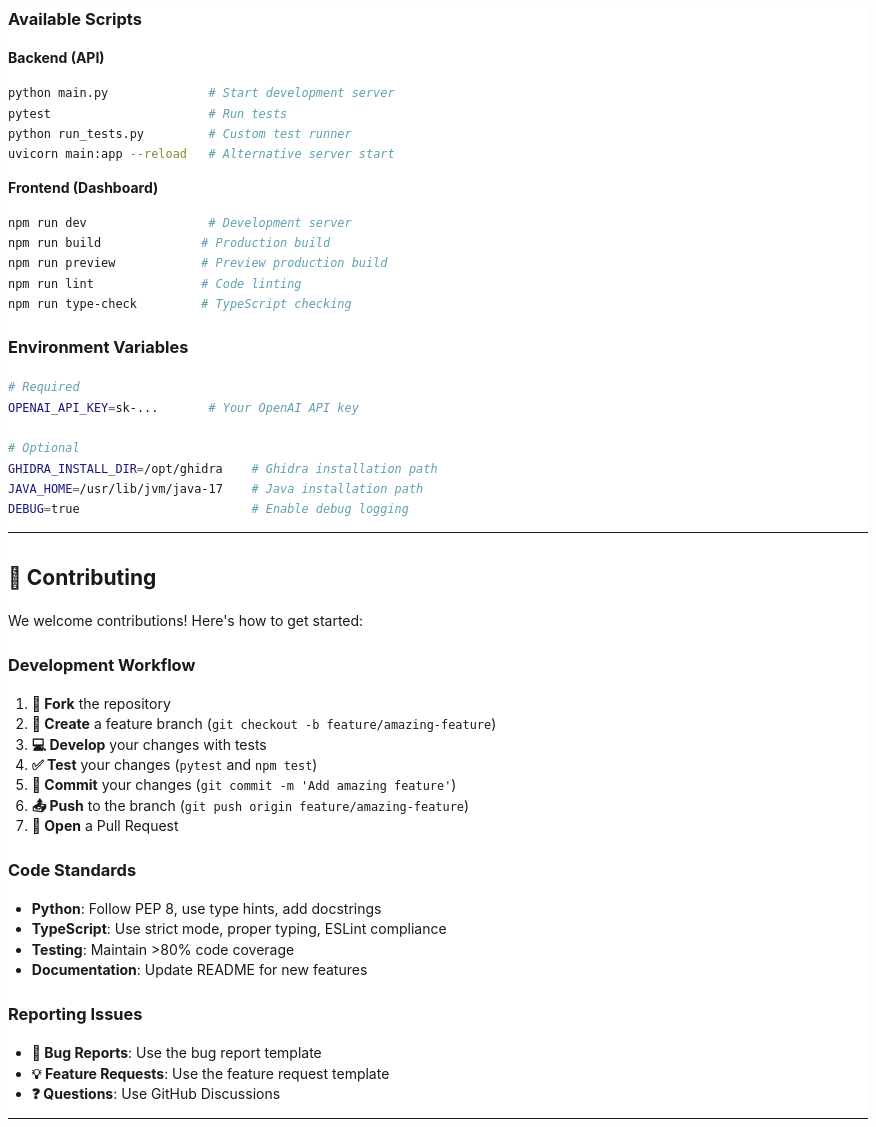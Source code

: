 ### **Available Scripts**

**Backend (API)**
```bash
python main.py              # Start development server
pytest                      # Run tests  
python run_tests.py         # Custom test runner
uvicorn main:app --reload   # Alternative server start
```

**Frontend (Dashboard)**
```bash
npm run dev                 # Development server
npm run build              # Production build
npm run preview            # Preview production build
npm run lint               # Code linting
npm run type-check         # TypeScript checking
```

### **Environment Variables**
```bash
# Required
OPENAI_API_KEY=sk-...       # Your OpenAI API key

# Optional
GHIDRA_INSTALL_DIR=/opt/ghidra    # Ghidra installation path
JAVA_HOME=/usr/lib/jvm/java-17    # Java installation path
DEBUG=true                        # Enable debug logging
```

---

## 🤝 **Contributing**

We welcome contributions! Here's how to get started:

### **Development Workflow**
1. **🍴 Fork** the repository
2. **🌿 Create** a feature branch (`git checkout -b feature/amazing-feature`)
3. **💻 Develop** your changes with tests
4. **✅ Test** your changes (`pytest` and `npm test`)
5. **📝 Commit** your changes (`git commit -m 'Add amazing feature'`)
6. **📤 Push** to the branch (`git push origin feature/amazing-feature`)
7. **🔄 Open** a Pull Request

### **Code Standards**
- **Python**: Follow PEP 8, use type hints, add docstrings
- **TypeScript**: Use strict mode, proper typing, ESLint compliance
- **Testing**: Maintain >80% code coverage
- **Documentation**: Update README for new features

### **Reporting Issues**
- **🐛 Bug Reports**: Use the bug report template
- **💡 Feature Requests**: Use the feature request template
- **❓ Questions**: Use GitHub Discussions

---
